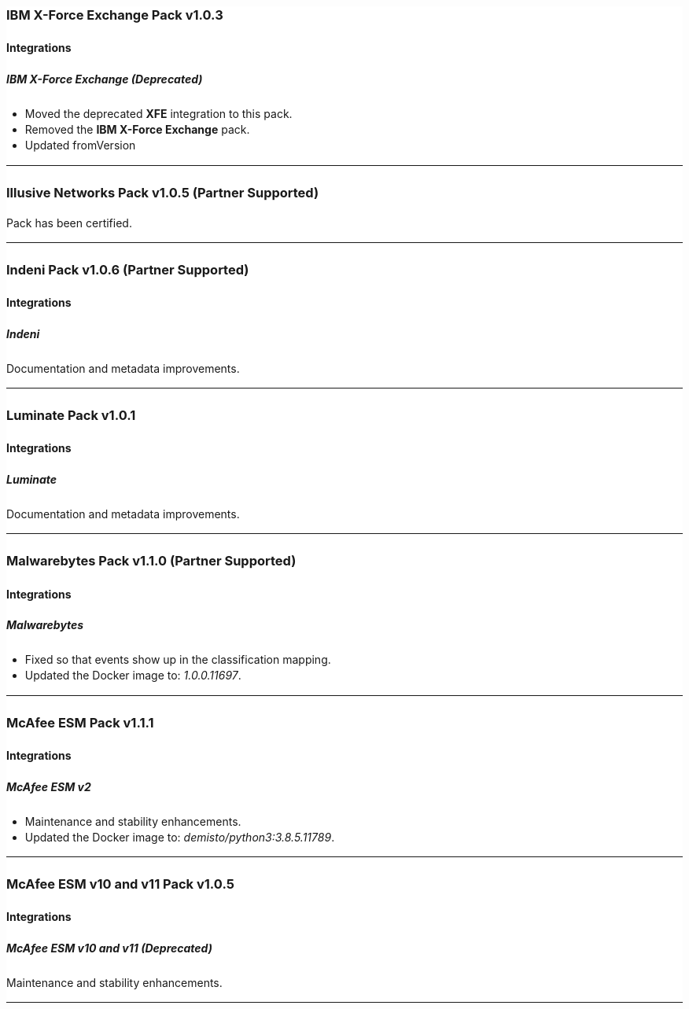 
### IBM X-Force Exchange Pack v1.0.3
#### Integrations
##### IBM X-Force Exchange (Deprecated)  
- Moved the deprecated **XFE** integration to this pack.
- Removed the **IBM X-Force Exchange** pack.
- Updated fromVersion

---

### Illusive Networks Pack v1.0.5 (Partner Supported)
Pack has been certified.

---

### Indeni Pack v1.0.6 (Partner Supported)
#### Integrations
##### Indeni  
Documentation and metadata improvements.

---

### Luminate Pack v1.0.1
#### Integrations
##### Luminate  
Documentation and metadata improvements.

---

### Malwarebytes Pack v1.1.0 (Partner Supported)
#### Integrations
##### Malwarebytes  
- Fixed so that events show up in the classification mapping.
- Updated the Docker image to: *1.0.0.11697*.

---

### McAfee ESM Pack v1.1.1
#### Integrations
##### McAfee ESM v2  
- Maintenance and stability enhancements.
- Updated the Docker image to: *demisto/python3:3.8.5.11789*.

---

### McAfee ESM v10 and v11 Pack v1.0.5
#### Integrations
##### McAfee ESM v10 and v11 (Deprecated)  
Maintenance and stability enhancements.

---